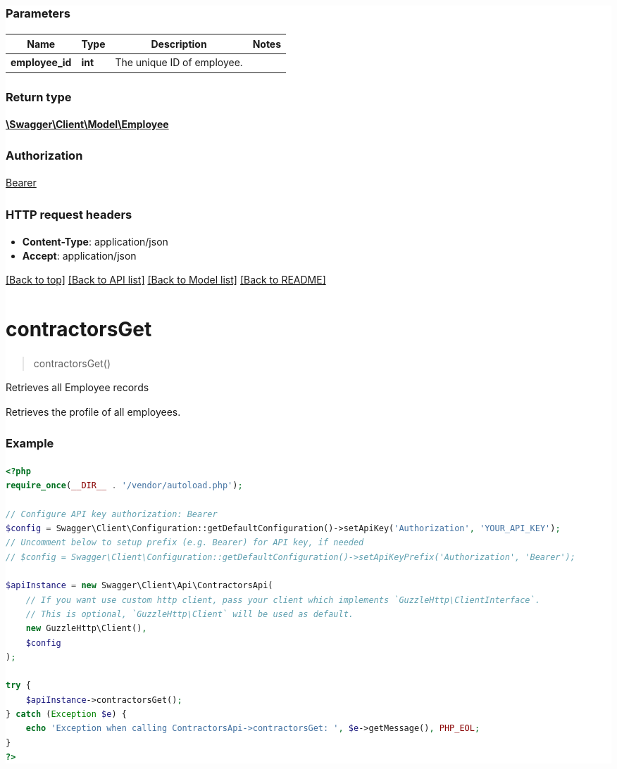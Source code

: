 ### Parameters

Name | Type | Description  | Notes
------------- | ------------- | ------------- | -------------
 **employee_id** | **int**| The unique ID of employee. |

### Return type

[**\Swagger\Client\Model\Employee**](../Model/Employee.md)

### Authorization

[Bearer](../../README.md#Bearer)

### HTTP request headers

 - **Content-Type**: application/json
 - **Accept**: application/json

[[Back to top]](#) [[Back to API list]](../../README.md#documentation-for-api-endpoints) [[Back to Model list]](../../README.md#documentation-for-models) [[Back to README]](../../README.md)

# **contractorsGet**
> contractorsGet()

Retrieves all Employee records

Retrieves the profile of all employees.

### Example
```php
<?php
require_once(__DIR__ . '/vendor/autoload.php');

// Configure API key authorization: Bearer
$config = Swagger\Client\Configuration::getDefaultConfiguration()->setApiKey('Authorization', 'YOUR_API_KEY');
// Uncomment below to setup prefix (e.g. Bearer) for API key, if needed
// $config = Swagger\Client\Configuration::getDefaultConfiguration()->setApiKeyPrefix('Authorization', 'Bearer');

$apiInstance = new Swagger\Client\Api\ContractorsApi(
    // If you want use custom http client, pass your client which implements `GuzzleHttp\ClientInterface`.
    // This is optional, `GuzzleHttp\Client` will be used as default.
    new GuzzleHttp\Client(),
    $config
);

try {
    $apiInstance->contractorsGet();
} catch (Exception $e) {
    echo 'Exception when calling ContractorsApi->contractorsGet: ', $e->getMessage(), PHP_EOL;
}
?>
```
